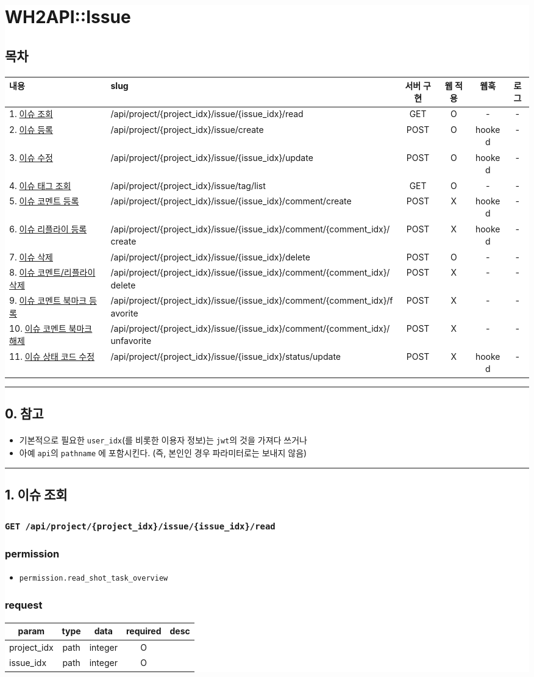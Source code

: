 # WH2API::Issue

## 목차

| 내용                           | slug                                                                          | 서버 구현 | 웹 적용 |  웹훅  | 로그 |
| :----------------------------- | :---------------------------------------------------------------------------- | :-------: | :-----: | :----: | :--: |
| 1. [이슈 조회]                 | /api/project/{project_idx}/issue/{issue_idx}/read                             |    GET    |    O    |   -    |  -   |
| 2. [이슈 등록]                 | /api/project/{project_idx}/issue/create                                       |   POST    |    O    | hooked |  -   |
| 3. [이슈 수정]                 | /api/project/{project_idx}/issue/{issue_idx}/update                           |   POST    |    O    | hooked |  -   |
| 4. [이슈 태그 조회]            | /api/project/{project_idx}/issue/tag/list                                     |    GET    |    O    |   -    |  -   |
| 5. [이슈 코멘트 등록]          | /api/project/{project_idx}/issue/{issue_idx}/comment/create                   |   POST    |    X    | hooked |  -   |
| 6. [이슈 리플라이 등록]        | /api/project/{project_idx}/issue/{issue_idx}/comment/{comment_idx}/create     |   POST    |    X    | hooked |  -   |
| 7. [이슈 삭제]                 | /api/project/{project_idx}/issue/{issue_idx}/delete                           |   POST    |    O    |   -    |  -   |
| 8. [이슈 코멘트/리플라이 삭제] | /api/project/{project_idx}/issue/{issue_idx}/comment/{comment_idx}/delete     |   POST    |    X    |   -    |  -   |
| 9. [이슈 코멘트 북마크 등록]   | /api/project/{project_idx}/issue/{issue_idx}/comment/{comment_idx}/favorite   |   POST    |    X    |   -    |  -   |
| 10. [이슈 코멘트 북마크 해제]  | /api/project/{project_idx}/issue/{issue_idx}/comment/{comment_idx}/unfavorite |   POST    |    X    |   -    |  -   |
| 11. [이슈 상태 코드 수정]      | /api/project/{project_idx}/issue/{issue_idx}/status/update                    |   POST    |    X    | hooked |  -   |

---

## 0. 참고

- 기본적으로 필요한 `user_idx`(를 비롯한 이용자 정보)는 `jwt`의 것을 가져다 쓰거나
- 아예 `api`의 `pathname` 에 포함시킨다. (즉, 본인인 경우 파라미터로는 보내지 않음)

---

## 1. 이슈 조회 <a id="issue-read"></a>

### `GET /api/project/{project_idx}/issue/{issue_idx}/read`

### permission

- `permission.read_shot_task_overview`

### request

| param       | type |  data   | required | desc |
| ----------- | :--: | :-----: | :------: | ---- |
| project_idx | path | integer |    O     |      |
| issue_idx   | path | integer |    O     |      |


[이슈 조회]: #issue-read
[이슈 등록]: #issue-create
[이슈 수정]: #issue-update
[이슈 태그 조회]: #issue-tag-list
[이슈 코멘트 등록]: #comment-create
[이슈 리플라이 등록]: #reply-create
[이슈 삭제]: #issue-delete
[이슈 코멘트/리플라이 삭제]: #comment-delete
[이슈 코멘트 북마크 등록]: #comment-favorite
[이슈 코멘트 북마크 해제]: #comment-unfavorite
[이슈 상태 코드 수정]: #issue-status-update